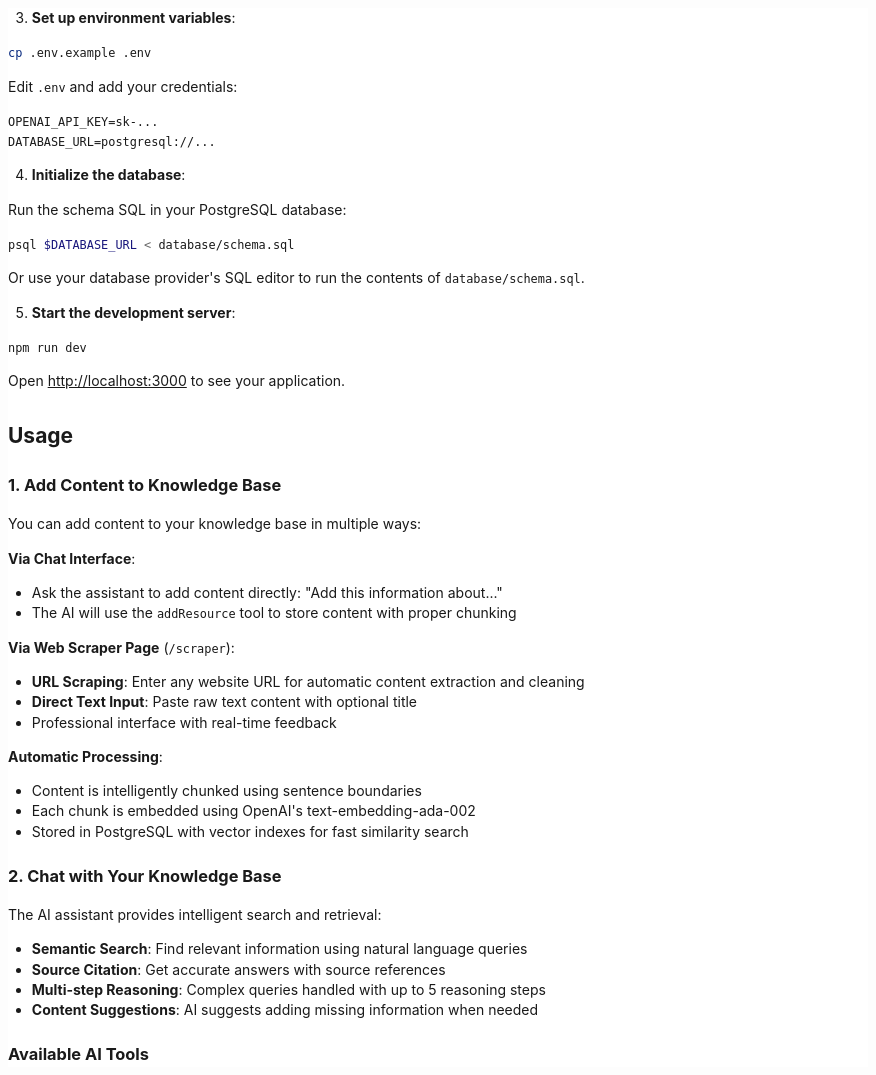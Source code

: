3. **Set up environment variables**:
```bash
cp .env.example .env
```

Edit `.env` and add your credentials:
```env
OPENAI_API_KEY=sk-...
DATABASE_URL=postgresql://...
```

4. **Initialize the database**:

Run the schema SQL in your PostgreSQL database:
```bash
psql $DATABASE_URL < database/schema.sql
```

Or use your database provider's SQL editor to run the contents of `database/schema.sql`.

5. **Start the development server**:
```bash
npm run dev
```

Open [http://localhost:3000](http://localhost:3000) to see your application.

## Usage

### 1. Add Content to Knowledge Base

You can add content to your knowledge base in multiple ways:

**Via Chat Interface**:
- Ask the assistant to add content directly: "Add this information about..."
- The AI will use the `addResource` tool to store content with proper chunking

**Via Web Scraper Page** (`/scraper`):
- **URL Scraping**: Enter any website URL for automatic content extraction and cleaning
- **Direct Text Input**: Paste raw text content with optional title
- Professional interface with real-time feedback

**Automatic Processing**:
- Content is intelligently chunked using sentence boundaries
- Each chunk is embedded using OpenAI's text-embedding-ada-002
- Stored in PostgreSQL with vector indexes for fast similarity search

### 2. Chat with Your Knowledge Base

The AI assistant provides intelligent search and retrieval:
- **Semantic Search**: Find relevant information using natural language queries
- **Source Citation**: Get accurate answers with source references
- **Multi-step Reasoning**: Complex queries handled with up to 5 reasoning steps
- **Content Suggestions**: AI suggests adding missing information when needed

### Available AI Tools
